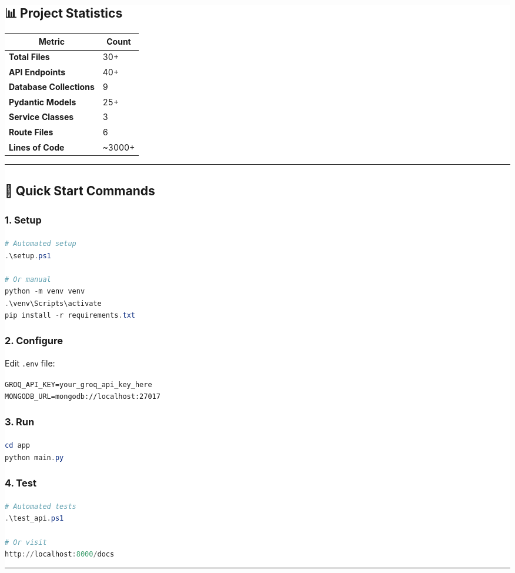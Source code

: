 
## 📊 Project Statistics

| Metric | Count |
|--------|-------|
| **Total Files** | 30+ |
| **API Endpoints** | 40+ |
| **Database Collections** | 9 |
| **Pydantic Models** | 25+ |
| **Service Classes** | 3 |
| **Route Files** | 6 |
| **Lines of Code** | ~3000+ |

---

## 🚀 Quick Start Commands

### 1. Setup
```powershell
# Automated setup
.\setup.ps1

# Or manual
python -m venv venv
.\venv\Scripts\activate
pip install -r requirements.txt
```

### 2. Configure
Edit `.env` file:
```env
GROQ_API_KEY=your_groq_api_key_here
MONGODB_URL=mongodb://localhost:27017
```

### 3. Run
```powershell
cd app
python main.py
```

### 4. Test
```powershell
# Automated tests
.\test_api.ps1

# Or visit
http://localhost:8000/docs
```

---